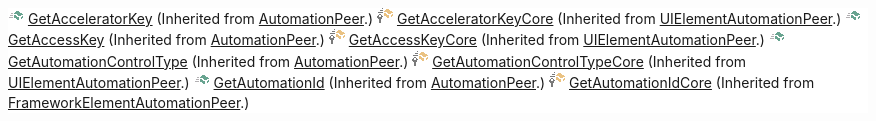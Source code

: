 <td><img src="images/Hh347903.pubmethod(Office.15).gif" title="Public method" alt="Public method" /></td>
<td><a href="http://msdn2.microsoft.com/en-us/library/ms600808">GetAcceleratorKey</a></td>
<td>(Inherited from <a href="http://msdn2.microsoft.com/en-us/library/ms523415">AutomationPeer</a>.)</td>
</tr>
<tr class="odd">
<td><img src="images/Hh347903.protmethod(Office.15).gif" title="Protected method" alt="Protected method" /></td>
<td><a href="http://msdn2.microsoft.com/en-us/library/ms601568">GetAcceleratorKeyCore</a></td>
<td>(Inherited from <a href="http://msdn2.microsoft.com/en-us/library/ms608014">UIElementAutomationPeer</a>.)</td>
</tr>
<tr class="even">
<td><img src="images/Hh347903.pubmethod(Office.15).gif" title="Public method" alt="Public method" /></td>
<td><a href="http://msdn2.microsoft.com/en-us/library/ms600810">GetAccessKey</a></td>
<td>(Inherited from <a href="http://msdn2.microsoft.com/en-us/library/ms523415">AutomationPeer</a>.)</td>
</tr>
<tr class="odd">
<td><img src="images/Hh347903.protmethod(Office.15).gif" title="Protected method" alt="Protected method" /></td>
<td><a href="http://msdn2.microsoft.com/en-us/library/ms601569">GetAccessKeyCore</a></td>
<td>(Inherited from <a href="http://msdn2.microsoft.com/en-us/library/ms608014">UIElementAutomationPeer</a>.)</td>
</tr>
<tr class="even">
<td><img src="images/Hh347903.pubmethod(Office.15).gif" title="Public method" alt="Public method" /></td>
<td><a href="http://msdn2.microsoft.com/en-us/library/ms600812">GetAutomationControlType</a></td>
<td>(Inherited from <a href="http://msdn2.microsoft.com/en-us/library/ms523415">AutomationPeer</a>.)</td>
</tr>
<tr class="odd">
<td><img src="images/Hh347903.protmethod(Office.15).gif" title="Protected method" alt="Protected method" /></td>
<td><a href="http://msdn2.microsoft.com/en-us/library/ms601570">GetAutomationControlTypeCore</a></td>
<td>(Inherited from <a href="http://msdn2.microsoft.com/en-us/library/ms608014">UIElementAutomationPeer</a>.)</td>
</tr>
<tr class="even">
<td><img src="images/Hh347903.pubmethod(Office.15).gif" title="Public method" alt="Public method" /></td>
<td><a href="http://msdn2.microsoft.com/en-us/library/ms600814">GetAutomationId</a></td>
<td>(Inherited from <a href="http://msdn2.microsoft.com/en-us/library/ms523415">AutomationPeer</a>.)</td>
</tr>
<tr class="odd">
<td><img src="images/Hh347903.protmethod(Office.15).gif" title="Protected method" alt="Protected method" /></td>
<td><a href="http://msdn2.microsoft.com/en-us/library/ms601263">GetAutomationIdCore</a></td>
<td>(Inherited from <a href="http://msdn2.microsoft.com/en-us/library/ms615720">FrameworkElementAutomationPeer</a>.)</td>
</tr>
<tr class="even">
